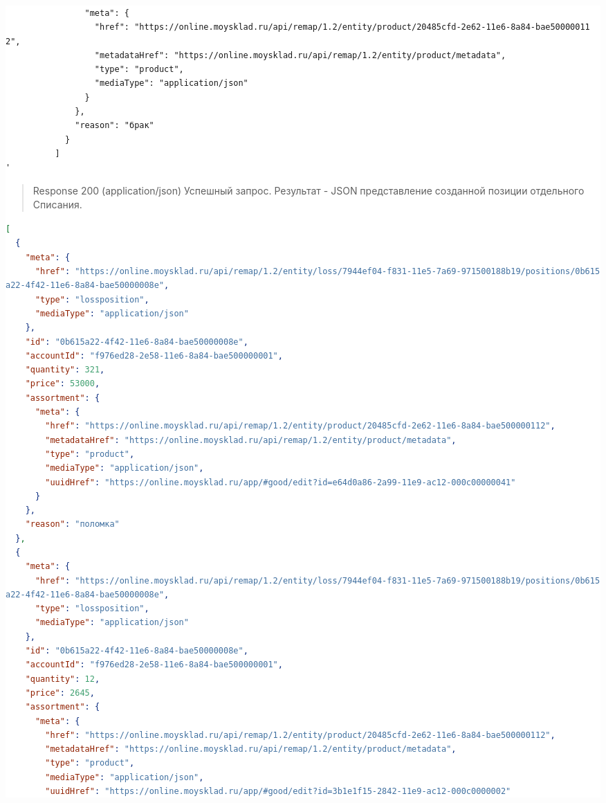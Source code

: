 ```shell
                "meta": {
                  "href": "https://online.moysklad.ru/api/remap/1.2/entity/product/20485cfd-2e62-11e6-8a84-bae500000112",
                  "metadataHref": "https://online.moysklad.ru/api/remap/1.2/entity/product/metadata",
                  "type": "product",
                  "mediaType": "application/json"
                }
              },
              "reason": "брак"
            }
          ]
'  
```

> Response 200 (application/json)
Успешный запрос. Результат - JSON представление созданной позиции отдельного Списания.

```json
[
  {
    "meta": {
      "href": "https://online.moysklad.ru/api/remap/1.2/entity/loss/7944ef04-f831-11e5-7a69-971500188b19/positions/0b615a22-4f42-11e6-8a84-bae50000008e",
      "type": "lossposition",
      "mediaType": "application/json"
    },
    "id": "0b615a22-4f42-11e6-8a84-bae50000008e",
    "accountId": "f976ed28-2e58-11e6-8a84-bae500000001",
    "quantity": 321,
    "price": 53000,
    "assortment": {
      "meta": {
        "href": "https://online.moysklad.ru/api/remap/1.2/entity/product/20485cfd-2e62-11e6-8a84-bae500000112",
        "metadataHref": "https://online.moysklad.ru/api/remap/1.2/entity/product/metadata",
        "type": "product",
        "mediaType": "application/json",
        "uuidHref": "https://online.moysklad.ru/app/#good/edit?id=e64d0a86-2a99-11e9-ac12-000c00000041"
      }
    },
    "reason": "поломка"
  },
  {
    "meta": {
      "href": "https://online.moysklad.ru/api/remap/1.2/entity/loss/7944ef04-f831-11e5-7a69-971500188b19/positions/0b615a22-4f42-11e6-8a84-bae50000008e",
      "type": "lossposition",
      "mediaType": "application/json"
    },
    "id": "0b615a22-4f42-11e6-8a84-bae50000008e",
    "accountId": "f976ed28-2e58-11e6-8a84-bae500000001",
    "quantity": 12,
    "price": 2645,
    "assortment": {
      "meta": {
        "href": "https://online.moysklad.ru/api/remap/1.2/entity/product/20485cfd-2e62-11e6-8a84-bae500000112",
        "metadataHref": "https://online.moysklad.ru/api/remap/1.2/entity/product/metadata",
        "type": "product",
        "mediaType": "application/json",
        "uuidHref": "https://online.moysklad.ru/app/#good/edit?id=3b1e1f15-2842-11e9-ac12-000c0000002"
```